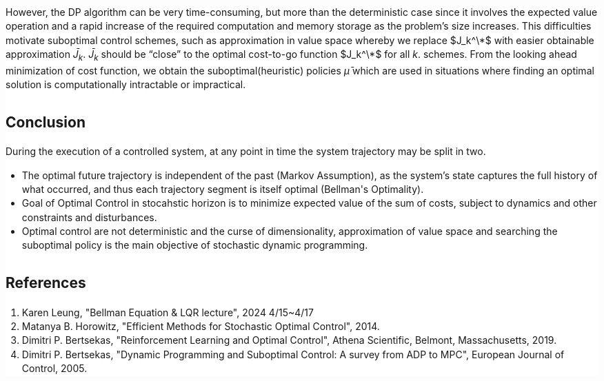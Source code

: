 However, the DP algorithm can be very time-consuming, but more than the deterministic case since it involves the expected value operation and a rapid increase of the required computation and memory storage as the problem’s size increases. This difficulties motivate suboptimal control schemes, such as approximation in value space whereby we replace $J_k^\*$ with easier obtainable approximation $\bar{J}_k$. $\bar{J}_k$ should be “close” to the optimal cost-to-go function $J_k^\*$ for all $k$.
schemes. From the looking ahead minimization of cost function, we obtain the suboptimal(heuristic) policies $\bar{\mu}$ which are used in situations where finding an optimal solution is computationally intractable or impractical. 

## Conclusion
During the execution of a controlled system, at any point in time the system trajectory may be split in two. 
- The optimal future trajectory is independent of the past (Markov Assumption), as the system’s state captures the full history of what occurred, and thus each trajectory segment is itself optimal (Bellman's Optimality). 
- Goal of Optimal Control in stocahstic horizon is to minimize expected value of the sum of costs, subject to dynamics and other constraints and disturbances.
- Optimal control are not deterministic and the curse of dimensionality, approximation of value space and searching the suboptimal policy is the main objective of stochastic dynamic programming.

## References
1. Karen Leung, "Bellman Equation & LQR lecture", 2024 4/15~4/17
2. Matanya B. Horowitz, "Efficient Methods for Stochastic Optimal Control", 2014.
3. Dimitri P. Bertsekas, "Reinforcement Learning and Optimal Control", Athena Scientific, Belmont, Massachusetts, 2019.
4. Dimitri P. Bertsekas, "Dynamic Programming and Suboptimal Control: A survey from ADP to MPC", European Journal of Control, 2005.

